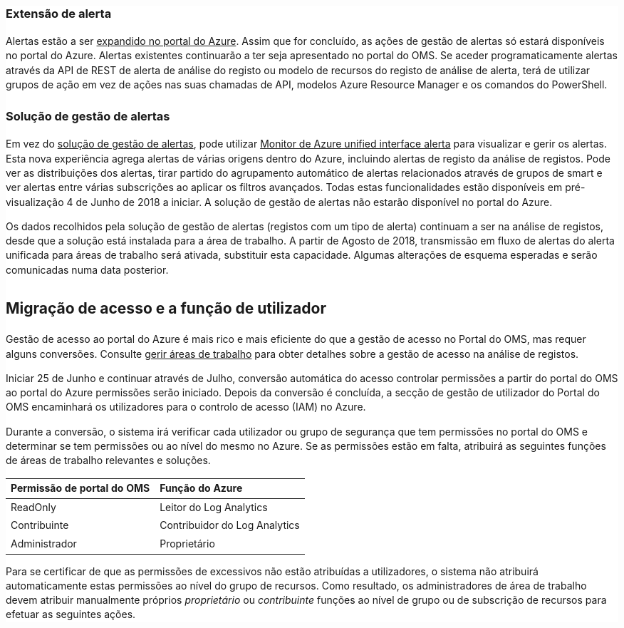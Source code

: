 ### <a name="alert-extension"></a>Extensão de alerta  
Alertas estão a ser [expandido no portal do Azure](../monitoring-and-diagnostics/monitoring-alerts-extend.md). Assim que for concluído, as ações de gestão de alertas só estará disponíveis no portal do Azure. Alertas existentes continuarão a ter seja apresentado no portal do OMS. Se aceder programaticamente alertas através da API de REST de alerta de análise do registo ou modelo de recursos do registo de análise de alerta, terá de utilizar grupos de ação em vez de ações nas suas chamadas de API, modelos Azure Resource Manager e os comandos do PowerShell.

### <a name="alert-management-solution"></a>Solução de gestão de alertas
Em vez do [solução de gestão de alertas](log-analytics-solution-alert-management.md), pode utilizar [Monitor de Azure unified interface alerta](../monitoring-and-diagnostics/monitoring-overview-unified-alerts.md) para visualizar e gerir os alertas. Esta nova experiência agrega alertas de várias origens dentro do Azure, incluindo alertas de registo da análise de registos. Pode ver as distribuições dos alertas, tirar partido do agrupamento automático de alertas relacionados através de grupos de smart e ver alertas entre várias subscrições ao aplicar os filtros avançados. Todas estas funcionalidades estão disponíveis em pré-visualização 4 de Junho de 2018 a iniciar. A solução de gestão de alertas não estarão disponível no portal do Azure. 

Os dados recolhidos pela solução de gestão de alertas (registos com um tipo de alerta) continuam a ser na análise de registos, desde que a solução está instalada para a área de trabalho. A partir de Agosto de 2018, transmissão em fluxo de alertas do alerta unificada para áreas de trabalho será ativada, substituir esta capacidade. Algumas alterações de esquema esperadas e serão comunicadas numa data posterior.

## <a name="user-access-and-role-migration"></a>Migração de acesso e a função de utilizador
Gestão de acesso ao portal do Azure é mais rico e mais eficiente do que a gestão de acesso no Portal do OMS, mas requer alguns conversões. Consulte [gerir áreas de trabalho](log-analytics-manage-access.md#manage-accounts-and-users) para obter detalhes sobre a gestão de acesso na análise de registos.

Iniciar 25 de Junho e continuar através de Julho, conversão automática do acesso controlar permissões a partir do portal do OMS ao portal do Azure permissões serão iniciado. Depois da conversão é concluída, a secção de gestão de utilizador do Portal do OMS encaminhará os utilizadores para o controlo de acesso (IAM) no Azure. 

Durante a conversão, o sistema irá verificar cada utilizador ou grupo de segurança que tem permissões no portal do OMS e determinar se tem permissões ou ao nível do mesmo no Azure. Se as permissões estão em falta, atribuirá as seguintes funções de áreas de trabalho relevantes e soluções.

| Permissão de portal do OMS | Função do Azure |
|:---|:---|
| ReadOnly | Leitor do Log Analytics |
| Contribuinte | Contribuidor do Log Analytics |
| Administrador | Proprietário |

Para se certificar de que as permissões de excessivos não estão atribuídas a utilizadores, o sistema não atribuirá automaticamente estas permissões ao nível do grupo de recursos. Como resultado, os administradores de área de trabalho devem atribuir manualmente próprios _proprietário_ ou _contribuinte_ funções ao nível de grupo ou de subscrição de recursos para efetuar as seguintes ações.
